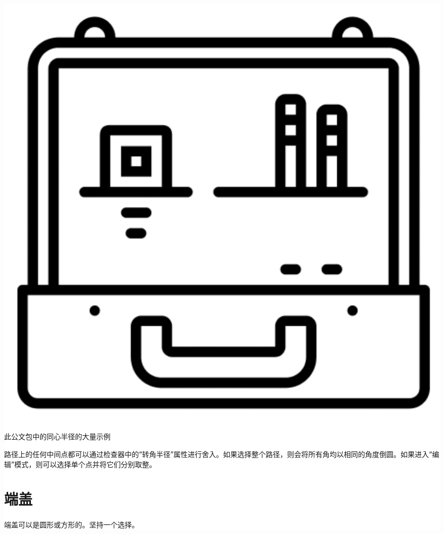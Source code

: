 ![immg](/images/posts/icon/14.png)

此公文包中的同心半径的大量示例

路径上的任何中间点都可以通过检查器中的“转角半径”属性进行舍入。如果选择整个路径，则会将所有角均以相同的角度倒圆。如果进入“编辑”模式，则可以选择单个点并将它们分别取整。

# **端盖**

端盖可以是圆形或方形的。坚持一个选择。
